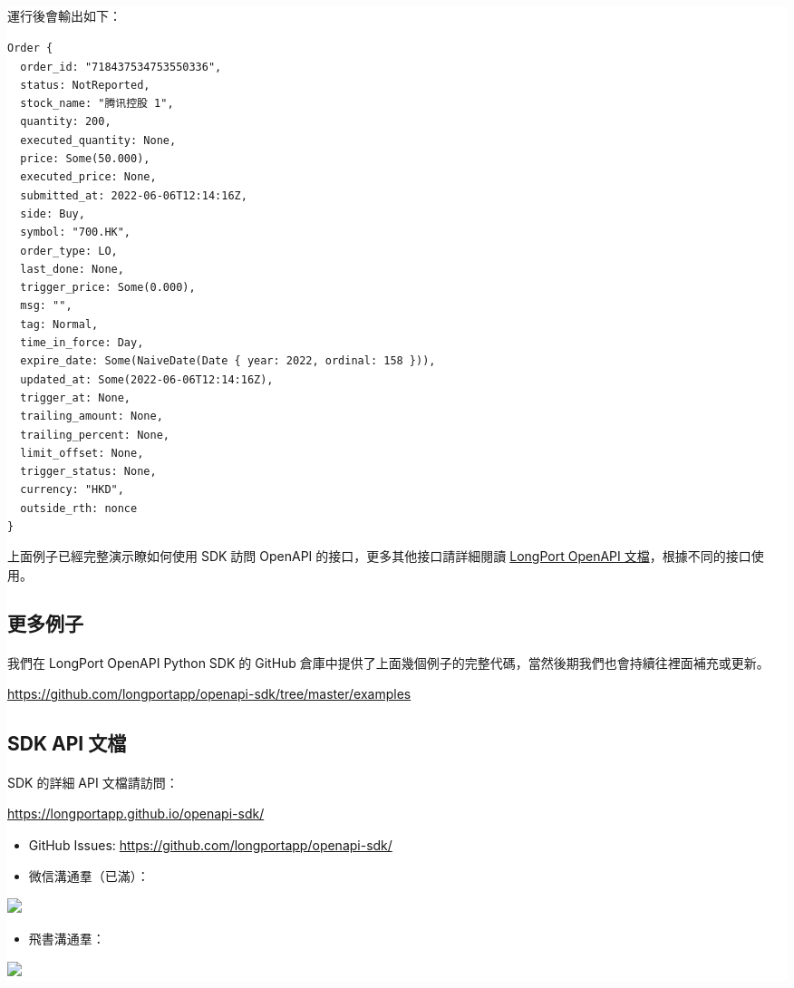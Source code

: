 ```go
```

  </TabItem>

</Tabs>

運行後會輸出如下：

```
Order {
  order_id: "718437534753550336",
  status: NotReported,
  stock_name: "腾讯控股 1",
  quantity: 200,
  executed_quantity: None,
  price: Some(50.000),
  executed_price: None,
  submitted_at: 2022-06-06T12:14:16Z,
  side: Buy,
  symbol: "700.HK",
  order_type: LO,
  last_done: None,
  trigger_price: Some(0.000),
  msg: "",
  tag: Normal,
  time_in_force: Day,
  expire_date: Some(NaiveDate(Date { year: 2022, ordinal: 158 })),
  updated_at: Some(2022-06-06T12:14:16Z),
  trigger_at: None,
  trailing_amount: None,
  trailing_percent: None,
  limit_offset: None,
  trigger_status: None,
  currency: "HKD",
  outside_rth: nonce
}
```

上面例子已經完整演示瞭如何使用 SDK 訪問 OpenAPI 的接口，更多其他接口請詳細閱讀 [LongPort OpenAPI 文檔](https://open.longportapp.com/docs)，根據不同的接口使用。

## 更多例子

我們在 LongPort OpenAPI Python SDK 的 GitHub 倉庫中提供了上面幾個例子的完整代碼，當然後期我們也會持續往裡面補充或更新。

<https://github.com/longportapp/openapi-sdk/tree/master/examples>

## SDK API 文檔

SDK 的詳細 API 文檔請訪問：

<https://longportapp.github.io/openapi-sdk/>

- GitHub Issues: <https://github.com/longportapp/openapi-sdk/>

- 微信溝通羣（已滿）：

<img src="https://pub.lbkrs.com/files/202205/akTNrRTBrT5aMX4f/qrcode.jpg" className="max-w-2xl" />

- 飛書溝通羣：

<img src="https://assets.lbkrs.com/uploads/2acb32b6-0718-4304-8d73-432a2d53aa97/feishu.png" className="max-w-2xl" />
